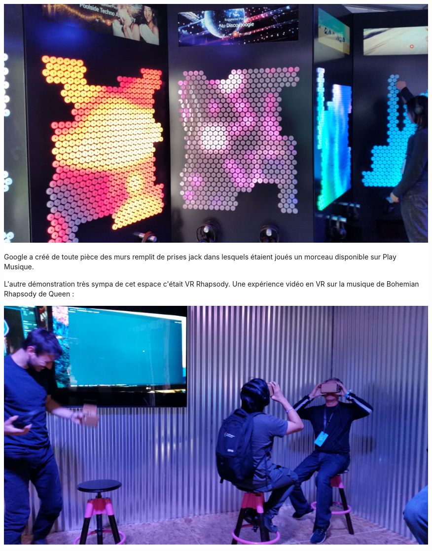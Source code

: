 ![](/assets/2016-05-IO/play_musique.jpg)

Google a créé de toute pièce des murs remplit de prises jack dans lesquels étaient joués un morceau disponible sur Play Musique. 

L'autre démonstration très sympa de cet espace c'était VR Rhapsody. Une expérience vidéo en VR sur la musique de Bohemian Rhapsody de Queen : 

![](/assets/2016-05-IO/vr_rhapsody.jpg)
